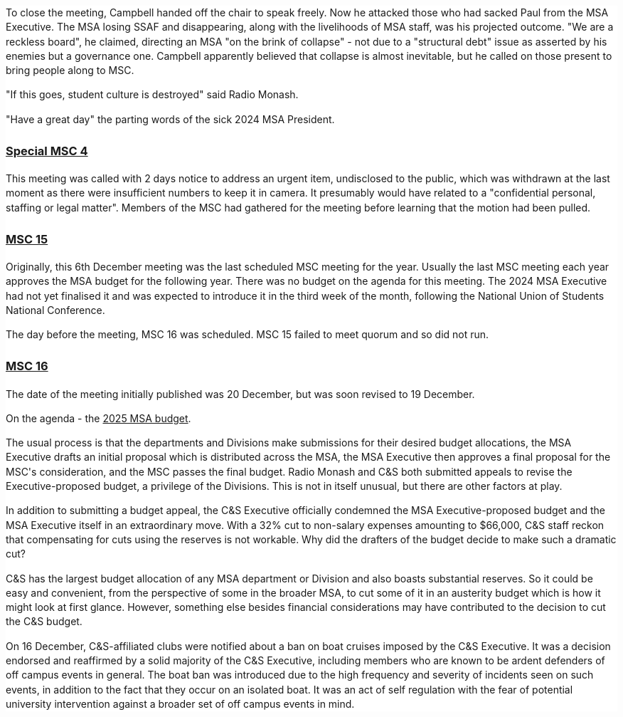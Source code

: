 To close the meeting, Campbell handed off the chair to speak freely. Now he attacked those who had sacked Paul from the MSA Executive. The MSA losing SSAF and disappearing, along with the livelihoods of MSA staff, was his projected outcome. "We are a reckless board", he claimed, directing an MSA "on the brink of collapse" - not due to a "structural debt" issue as asserted by his enemies but a governance one. Campbell apparently believed that collapse is almost inevitable, but he called on those present to bring people along to MSC.

"If this goes, student culture is destroyed" said Radio Monash.

"Have a great day" the parting words of the sick 2024 MSA President.

### [Special MSC 4](https://msa.monash.edu/hubfs/Meeting%20Minutes%20Special%20MSC%204_2024.pdf)

This meeting was called with 2 days notice to address an urgent item, undisclosed to the public, which was withdrawn at the last moment as there were insufficient numbers to keep it in camera. It presumably would have related to a "confidential personal, staffing or legal matter". Members of the MSC had gathered for the meeting before learning that the motion had been pulled.

### [MSC 15](https://msa.monash.edu/hubfs/Confirmed%20Minutes%20MSC%2015_2024.pdf)

Originally, this 6th December meeting was the last scheduled MSC meeting for the year. Usually the last MSC meeting each year approves the MSA budget for the following year. There was no budget on the agenda for this meeting. The 2024 MSA Executive had not yet finalised it and was expected to introduce it in the third week of the month, following the National Union of Students National Conference.

The day before the meeting, MSC 16 was scheduled. MSC 15 failed to meet quorum and so did not run.

### [MSC 16](https://msa.monash.edu/hubfs/Confirmed%20Minutes%20MSC%2016_2024.pdf)

The date of the meeting initially published was 20 December, but was soon revised to 19 December.

On the agenda - the [2025 MSA budget](https://drive.google.com/drive/folders/1Ym_1dXmWUteB_tmy1caBbzS1nfKtpEWS?usp=sharing).

The usual process is that the departments and Divisions make submissions for their desired budget allocations, the MSA Executive drafts an initial proposal which is distributed across the MSA, the MSA Executive then approves a final proposal for the MSC's consideration, and the MSC passes the final budget. Radio Monash and C&S both submitted appeals to revise the Executive-proposed budget, a privilege of the Divisions. This is not in itself unusual, but there are other factors at play.

In addition to submitting a budget appeal, the C&S Executive officially condemned the MSA Executive-proposed budget and the MSA Executive itself in an extraordinary move. With a 32% cut to non-salary expenses amounting to $66,000, C&S staff reckon that compensating for cuts using the reserves is not workable. Why did the drafters of the budget decide to make such a dramatic cut?

C&S has the largest budget allocation of any MSA department or Division and also boasts substantial reserves. So it could be easy and convenient, from the perspective of some in the broader MSA, to cut some of it in an austerity budget which is how it might look at first glance. However, something else besides financial considerations may have contributed to the decision to cut the C&S budget.

On 16 December, C&S-affiliated clubs were notified about a ban on boat cruises imposed by the C&S Executive. It was a decision endorsed and reaffirmed by a solid majority of the C&S Executive, including members who are known to be ardent defenders of off campus events in general. The boat ban was introduced due to the high frequency and severity of incidents seen on such events, in addition to the fact that they occur on an isolated boat. It was an act of self regulation with the fear of potential university intervention against a broader set of off campus events in mind.
